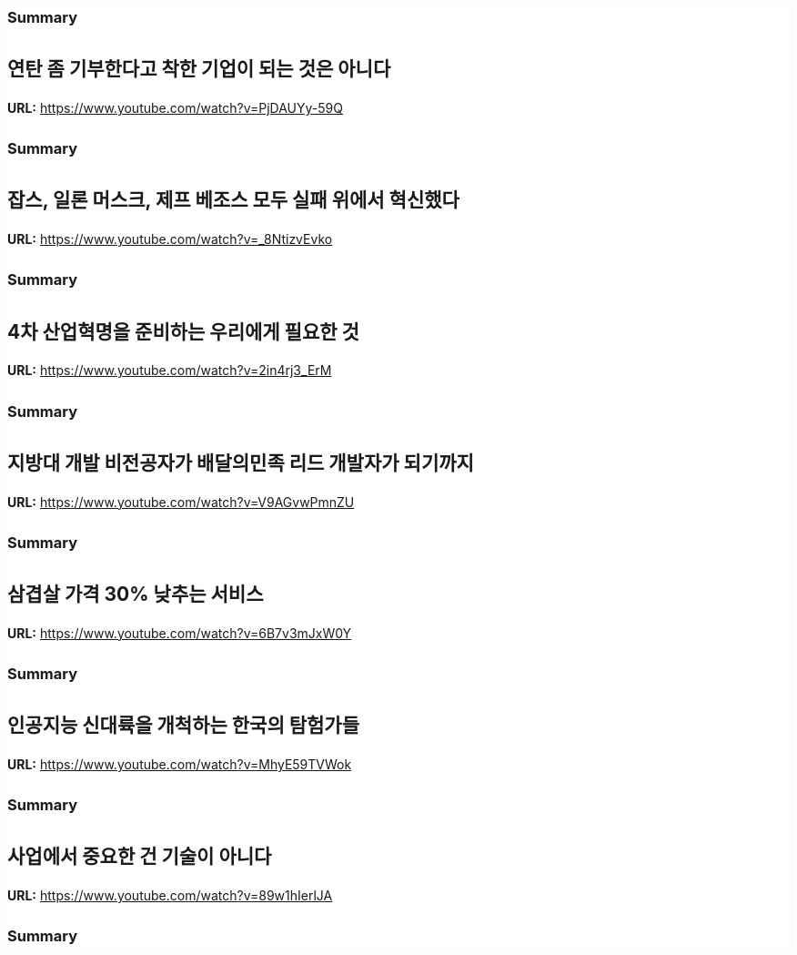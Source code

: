 ### Summary



## 연탄 좀 기부한다고 착한 기업이 되는 것은 아니다
**URL:** https://www.youtube.com/watch?v=PjDAUYy-59Q

### Summary



## 잡스, 일론 머스크, 제프 베조스 모두 실패 위에서 혁신했다
**URL:** https://www.youtube.com/watch?v=_8NtizvEvko

### Summary



## 4차 산업혁명을 준비하는 우리에게 필요한 것
**URL:** https://www.youtube.com/watch?v=2in4rj3_ErM

### Summary



## 지방대 개발 비전공자가 배달의민족 리드 개발자가 되기까지
**URL:** https://www.youtube.com/watch?v=V9AGvwPmnZU

### Summary



## 삼겹살 가격 30% 낮추는 서비스
**URL:** https://www.youtube.com/watch?v=6B7v3mJxW0Y

### Summary



## 인공지능 신대륙을 개척하는 한국의 탐험가들
**URL:** https://www.youtube.com/watch?v=MhyE59TVWok

### Summary



## 사업에서 중요한 건 기술이 아니다
**URL:** https://www.youtube.com/watch?v=89w1hIerlJA

### Summary
